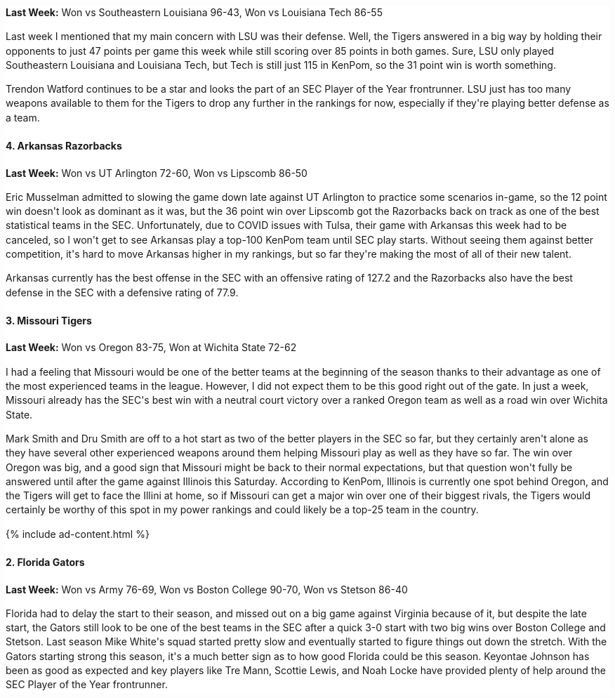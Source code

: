 **Last Week:** Won vs Southeastern Louisiana 96-43, Won vs Louisiana Tech 86-55

Last week I mentioned that my main concern with LSU was their defense. Well, the Tigers answered in a big way by holding their opponents to just 47 points per game this week while still scoring over 85 points in both games. Sure, LSU only played Southeastern Louisiana and Louisiana Tech, but Tech is still just 115 in KenPom, so the 31 point win is worth something.

Trendon Watford continues to be a star and looks the part of an SEC Player of the Year frontrunner. LSU just has too many weapons available to them for the Tigers to drop any further in the rankings for now, especially if they're playing better defense as a team.

#### 4. Arkansas Razorbacks

**Last Week:** Won vs UT Arlington 72-60, Won vs Lipscomb 86-50

Eric Musselman admitted to slowing the game down late against UT Arlington to practice some scenarios in-game, so the 12 point win doesn't look as dominant as it was, but the 36 point win over Lipscomb got the Razorbacks back on track as one of the best statistical teams in the SEC. Unfortunately, due to COVID issues with Tulsa, their game with Arkansas this week had to be canceled, so I won't get to see Arkansas play a top-100 KenPom team until SEC play starts. Without seeing them against better competition, it's hard to move Arkansas higher in my rankings, but so far they're making the most of all of their new talent.

Arkansas currently has the best offense in the SEC with an offensive rating of 127.2 and the Razorbacks also have the best defense in the SEC with a defensive rating of 77.9.

#### 3. Missouri Tigers

**Last Week:** Won vs Oregon 83-75, Won at Wichita State 72-62

I had a feeling that Missouri would be one of the better teams at the beginning of the season thanks to their advantage as one of the most experienced teams in the league. However, I did not expect them to be this good right out of the gate. In just a week, Missouri already has the SEC's best win with a neutral court victory over a ranked Oregon team as well as a road win over Wichita State.

Mark Smith and Dru Smith are off to a hot start as two of the better players in the SEC so far, but they certainly aren't alone as they have several other experienced weapons around them helping Missouri play as well as they have so far. The win over Oregon was big, and a good sign that Missouri might be back to their normal expectations, but that question won't fully be answered until after the game against Illinois this Saturday. According to KenPom, Illinois is currently one spot behind Oregon, and the Tigers will get to face the Illini at home, so if Missouri can get a major win over one of their biggest rivals, the Tigers would certainly be worthy of this spot in my power rankings and could likely be a top-25 team in the country.

{% include ad-content.html %}

#### 2. Florida Gators

**Last Week:** Won vs Army 76-69, Won vs Boston College 90-70, Won vs Stetson 86-40

Florida had to delay the start to their season, and missed out on a big game against Virginia because of it, but despite the late start, the Gators still look to be one of the best teams in the SEC after a quick 3-0 start with two big wins over Boston College and Stetson. Last season Mike White's squad started pretty slow and eventually started to figure things out down the stretch. With the Gators starting strong this season, it's a much better sign as to how good Florida could be this season. Keyontae Johnson has been as good as expected and key players like Tre Mann, Scottie Lewis, and Noah Locke have provided plenty of help around the SEC Player of the Year frontrunner.
